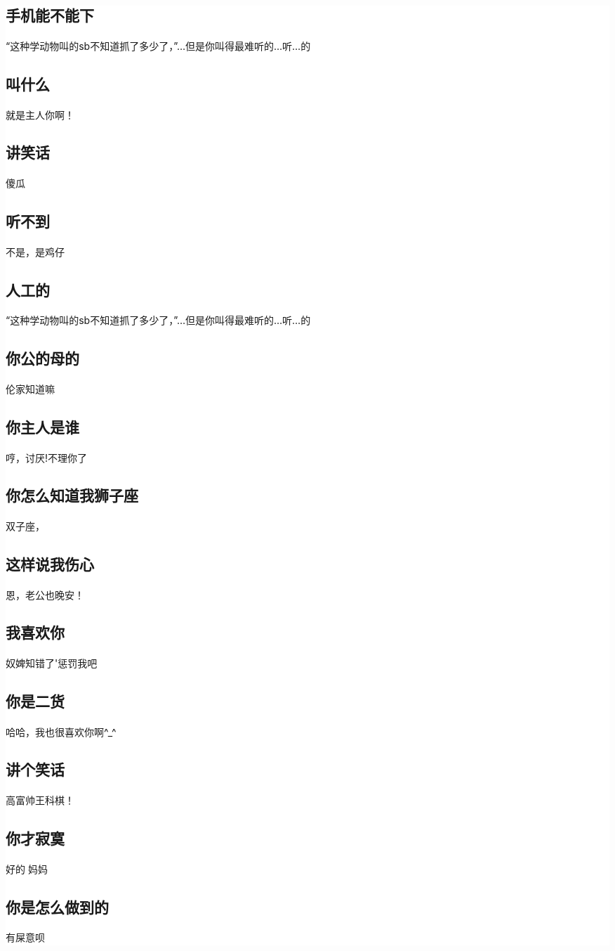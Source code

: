 ## 手机能不能下
“这种学动物叫的sb不知道抓了多少了，”…但是你叫得最难听的…听…的

## 叫什么
就是主人你啊！

## 讲笑话
傻瓜

## 听不到
不是，是鸡仔

## 人工的
“这种学动物叫的sb不知道抓了多少了，”…但是你叫得最难听的…听…的

## 你公的母的
伦家知道嘛

## 你主人是谁
哼，讨厌!不理你了

## 你怎么知道我狮子座
双子座，

## 这样说我伤心
恩，老公也晚安！

## 我喜欢你
奴婢知错了'惩罚我吧

## 你是二货
哈哈，我也很喜欢你啊^_^

## 讲个笑话
高富帅王科棋！

## 你才寂寞
好的 妈妈

## 你是怎么做到的
有屎意呗
